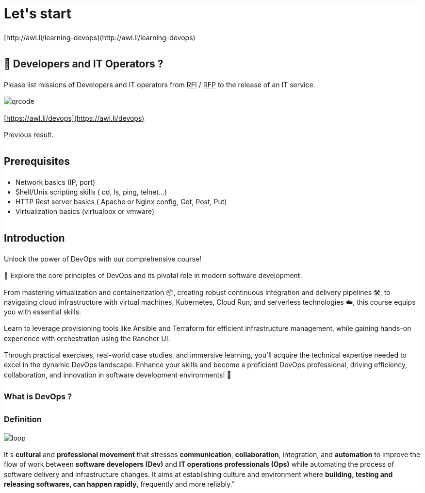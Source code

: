 # Let's start 
[http://awl.li/learning-devops](http://awl.li/learning-devops)

## 🧪  Developers and IT Operators ?

Please list missions of Developers and IT operators from [RFI](https://en.wikipedia.org/wiki/Request_for_proposal) / [RFP](https://en.wikipedia.org/wiki/Request_for_information) to the release of an IT service.

![qrcode](../assets/images/qr_board.png)

[https://awl.li/devops](https://awl.li/devops)

[Previous result](https://raw.githubusercontent.com/gounthar/learning-2024-devops/main/docs/src/assets/images/missions.png).

## Prerequisites

* Network basics (IP, port)
* Shell/Unix scripting skills ( cd, ls, ping, telnet...)
* HTTP Rest server basics ( Apache or Nginx config, Get, Post, Put)
* Virtualization basics (virtualbox or vmware)

## Introduction
Unlock the power of DevOps with our comprehensive course!

🚀 Explore the core principles of DevOps and its pivotal role in modern software development.

From mastering virtualization and containerization 📦, creating robust continuous integration and delivery pipelines 🛠️, to navigating cloud infrastructure with virtual machines, Kubernetes, Cloud Run, and serverless technologies ☁️, this course equips you with essential skills.

Learn to leverage provisioning tools like Ansible and Terraform for efficient infrastructure management, while gaining hands-on experience with orchestration using the Rancher UI.

Through practical exercises, real-world case studies, and immersive learning, you'll acquire the technical expertise needed to excel in the dynamic DevOps landscape. Enhance your skills and become a proficient DevOps professional, driving efficiency, collaboration, and innovation in software development environments! 🌟

### What is DevOps ?

### Definition

![loop](../assets/images/devops_loop.png)

 It's **cultural** and **professional movement** that stresses **communication**, **collaboration**, integration, and 
 **automation** to improve the flow of work between **software developers (Dev)**  and **IT operations professionals (Ops)** while 
 automating the process of software delivery and infrastructure changes.
It aims at establishing culture and environment where **building, testing and releasing softwares, can happen rapidly**, frequently and more reliably.”
